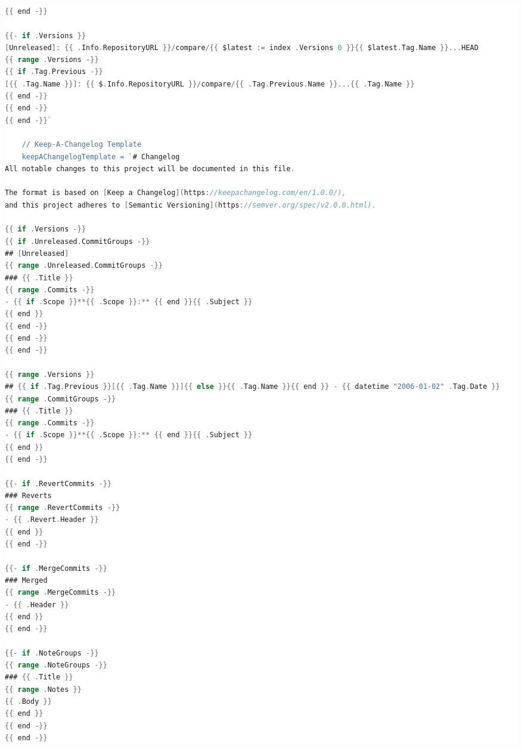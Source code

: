 ```go
{{ end -}}

{{- if .Versions }}
[Unreleased]: {{ .Info.RepositoryURL }}/compare/{{ $latest := index .Versions 0 }}{{ $latest.Tag.Name }}...HEAD
{{ range .Versions -}}
{{ if .Tag.Previous -}}
[{{ .Tag.Name }}]: {{ $.Info.RepositoryURL }}/compare/{{ .Tag.Previous.Name }}...{{ .Tag.Name }}
{{ end -}}
{{ end -}}
{{ end -}}`

    // Keep-A-Changelog Template
    keepAChangelogTemplate = `# Changelog
All notable changes to this project will be documented in this file.

The format is based on [Keep a Changelog](https://keepachangelog.com/en/1.0.0/),
and this project adheres to [Semantic Versioning](https://semver.org/spec/v2.0.0.html).

{{ if .Versions -}}
{{ if .Unreleased.CommitGroups -}}
## [Unreleased]
{{ range .Unreleased.CommitGroups -}}
### {{ .Title }}
{{ range .Commits -}}
- {{ if .Scope }}**{{ .Scope }}:** {{ end }}{{ .Subject }}
{{ end }}
{{ end -}}
{{ end -}}
{{ end -}}

{{ range .Versions }}
## {{ if .Tag.Previous }}[{{ .Tag.Name }}]{{ else }}{{ .Tag.Name }}{{ end }} - {{ datetime "2006-01-02" .Tag.Date }}
{{ range .CommitGroups -}}
### {{ .Title }}
{{ range .Commits -}}
- {{ if .Scope }}**{{ .Scope }}:** {{ end }}{{ .Subject }}
{{ end }}
{{ end -}}

{{- if .RevertCommits -}}
### Reverts
{{ range .RevertCommits -}}
- {{ .Revert.Header }}
{{ end }}
{{ end -}}

{{- if .MergeCommits -}}
### Merged
{{ range .MergeCommits -}}
- {{ .Header }}
{{ end }}
{{ end -}}

{{- if .NoteGroups -}}
{{ range .NoteGroups -}}
### {{ .Title }}
{{ range .Notes }}
{{ .Body }}
{{ end }}
{{ end -}}
{{ end -}}
```